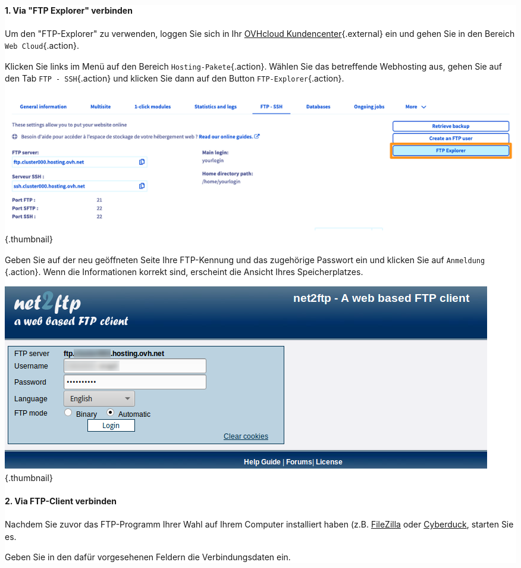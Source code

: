 #### 1. Via "FTP Explorer" verbinden <a name="ftpexplorer"></a>

Um den "FTP-Explorer" zu verwenden, loggen Sie sich in Ihr [OVHcloud Kundencenter](/links/manager){.external} ein und gehen Sie in den Bereich `Web Cloud`{.action}.

Klicken Sie links im Menü auf den Bereich `Hosting-Pakete`{.action}. Wählen Sie das betreffende Webhosting aus, gehen Sie auf den Tab `FTP - SSH`{.action} und klicken Sie dann auf den Button `FTP-Explorer`{.action}.

![ftp login](images/ftp-explorer.png){.thumbnail}

Geben Sie auf der neu geöffneten Seite Ihre FTP-Kennung und das zugehörige Passwort ein und klicken Sie auf `Anmeldung`{.action}. Wenn die Informationen korrekt sind, erscheint die Ansicht Ihres Speicherplatzes.

![ftp login](images/login-interface.png){.thumbnail}

#### 2. Via FTP-Client verbinden <a name="ftpsoftware"></a>

Nachdem Sie zuvor das FTP-Programm Ihrer Wahl auf Ihrem Computer installiert haben (z.B. [FileZilla](/pages/web_cloud/web_hosting/ftp_filezilla_user_guide) oder [Cyberduck](/pages/web_cloud/web_hosting/ftp_cyberduck_user_guide_on_mac), starten Sie es. 

Geben Sie in den dafür vorgesehenen Feldern die Verbindungsdaten ein. 
